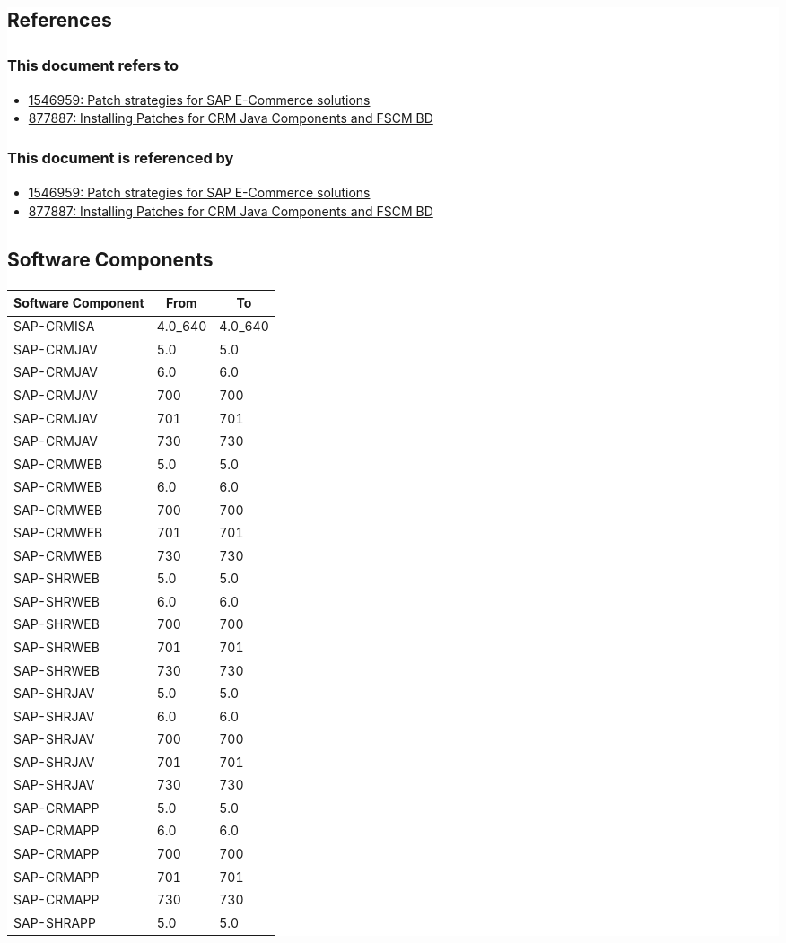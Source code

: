 ## References

### This document refers to

- [1546959: Patch strategies for SAP E-Commerce solutions](https://me.sap.com/notes/1546959)
- [877887: Installing Patches for CRM Java Components and FSCM BD](https://me.sap.com/notes/877887)

### This document is referenced by

- [1546959: Patch strategies for SAP E-Commerce solutions](https://me.sap.com/notes/1546959)
- [877887: Installing Patches for CRM Java Components and FSCM BD](https://me.sap.com/notes/877887)

## Software Components

| Software Component        | From    | To      |
|----------------------------|---------|---------|
| SAP-CRMISA                | 4.0_640 | 4.0_640 |
| SAP-CRMJAV                | 5.0     | 5.0     |
| SAP-CRMJAV                | 6.0     | 6.0     |
| SAP-CRMJAV                | 700     | 700     |
| SAP-CRMJAV                | 701     | 701     |
| SAP-CRMJAV                | 730     | 730     |
| SAP-CRMWEB                | 5.0     | 5.0     |
| SAP-CRMWEB                | 6.0     | 6.0     |
| SAP-CRMWEB                | 700     | 700     |
| SAP-CRMWEB                | 701     | 701     |
| SAP-CRMWEB                | 730     | 730     |
| SAP-SHRWEB                | 5.0     | 5.0     |
| SAP-SHRWEB                | 6.0     | 6.0     |
| SAP-SHRWEB                | 700     | 700     |
| SAP-SHRWEB                | 701     | 701     |
| SAP-SHRWEB                | 730     | 730     |
| SAP-SHRJAV                | 5.0     | 5.0     |
| SAP-SHRJAV                | 6.0     | 6.0     |
| SAP-SHRJAV                | 700     | 700     |
| SAP-SHRJAV                | 701     | 701     |
| SAP-SHRJAV                | 730     | 730     |
| SAP-CRMAPP                | 5.0     | 5.0     |
| SAP-CRMAPP                | 6.0     | 6.0     |
| SAP-CRMAPP                | 700     | 700     |
| SAP-CRMAPP                | 701     | 701     |
| SAP-CRMAPP                | 730     | 730     |
| SAP-SHRAPP                | 5.0     | 5.0     |
